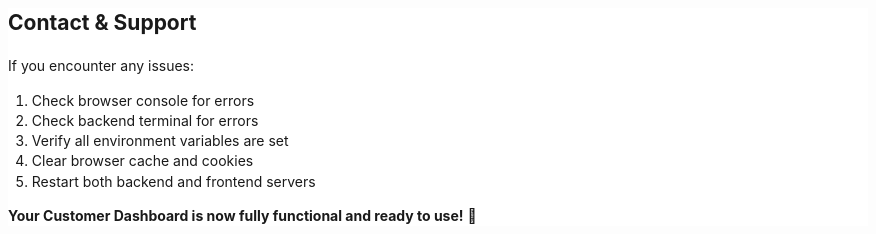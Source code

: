 
## Contact & Support

If you encounter any issues:
1. Check browser console for errors
2. Check backend terminal for errors
3. Verify all environment variables are set
4. Clear browser cache and cookies
5. Restart both backend and frontend servers

**Your Customer Dashboard is now fully functional and ready to use!** 🎉